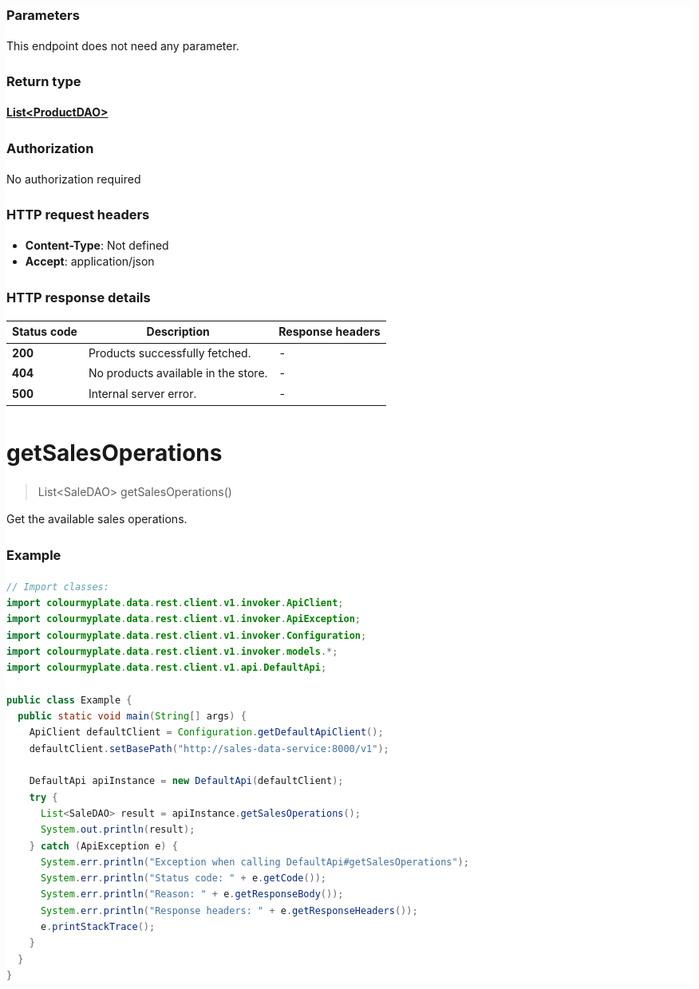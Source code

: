 ### Parameters
This endpoint does not need any parameter.

### Return type

[**List&lt;ProductDAO&gt;**](ProductDAO.md)

### Authorization

No authorization required

### HTTP request headers

 - **Content-Type**: Not defined
 - **Accept**: application/json

### HTTP response details
| Status code | Description | Response headers |
|-------------|-------------|------------------|
**200** | Products successfully fetched. |  -  |
**404** | No products available in the store. |  -  |
**500** | Internal server error. |  -  |

<a name="getSalesOperations"></a>
# **getSalesOperations**
> List&lt;SaleDAO&gt; getSalesOperations()

Get the available sales operations.

### Example
```java
// Import classes:
import colourmyplate.data.rest.client.v1.invoker.ApiClient;
import colourmyplate.data.rest.client.v1.invoker.ApiException;
import colourmyplate.data.rest.client.v1.invoker.Configuration;
import colourmyplate.data.rest.client.v1.invoker.models.*;
import colourmyplate.data.rest.client.v1.api.DefaultApi;

public class Example {
  public static void main(String[] args) {
    ApiClient defaultClient = Configuration.getDefaultApiClient();
    defaultClient.setBasePath("http://sales-data-service:8000/v1");

    DefaultApi apiInstance = new DefaultApi(defaultClient);
    try {
      List<SaleDAO> result = apiInstance.getSalesOperations();
      System.out.println(result);
    } catch (ApiException e) {
      System.err.println("Exception when calling DefaultApi#getSalesOperations");
      System.err.println("Status code: " + e.getCode());
      System.err.println("Reason: " + e.getResponseBody());
      System.err.println("Response headers: " + e.getResponseHeaders());
      e.printStackTrace();
    }
  }
}
```
